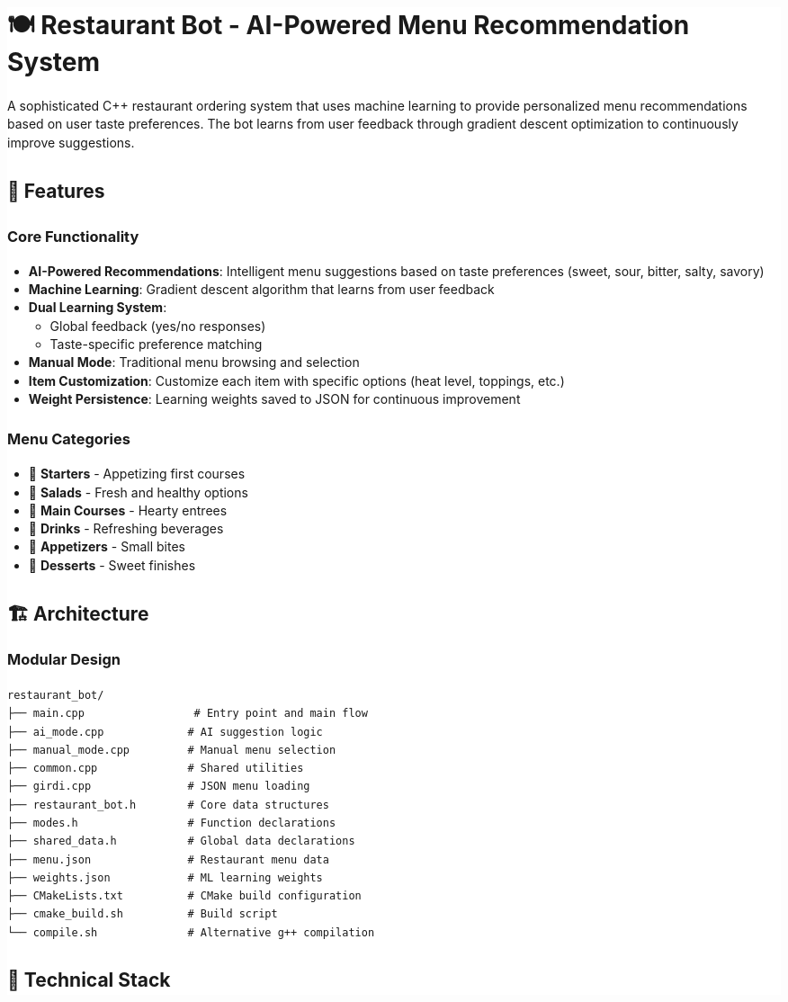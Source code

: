 # 🍽️ Restaurant Bot - AI-Powered Menu Recommendation System

A sophisticated C++ restaurant ordering system that uses machine learning to provide personalized menu recommendations based on user taste preferences. The bot learns from user feedback through gradient descent optimization to continuously improve suggestions.

## 🌟 Features

### Core Functionality
- **AI-Powered Recommendations**: Intelligent menu suggestions based on taste preferences (sweet, sour, bitter, salty, savory)
- **Machine Learning**: Gradient descent algorithm that learns from user feedback
- **Dual Learning System**: 
  - Global feedback (yes/no responses)
  - Taste-specific preference matching
- **Manual Mode**: Traditional menu browsing and selection
- **Item Customization**: Customize each item with specific options (heat level, toppings, etc.)
- **Weight Persistence**: Learning weights saved to JSON for continuous improvement

### Menu Categories
- 🥖 **Starters** - Appetizing first courses
- 🥗 **Salads** - Fresh and healthy options
- 🍝 **Main Courses** - Hearty entrees
- 🥤 **Drinks** - Refreshing beverages
- 🧀 **Appetizers** - Small bites
- 🍰 **Desserts** - Sweet finishes

## 🏗️ Architecture

### Modular Design
```
restaurant_bot/
├── main.cpp                 # Entry point and main flow
├── ai_mode.cpp             # AI suggestion logic
├── manual_mode.cpp         # Manual menu selection
├── common.cpp              # Shared utilities
├── girdi.cpp               # JSON menu loading
├── restaurant_bot.h        # Core data structures
├── modes.h                 # Function declarations
├── shared_data.h           # Global data declarations
├── menu.json               # Restaurant menu data
├── weights.json            # ML learning weights
├── CMakeLists.txt          # CMake build configuration
├── cmake_build.sh          # Build script
└── compile.sh              # Alternative g++ compilation
```

## 🔧 Technical Stack
